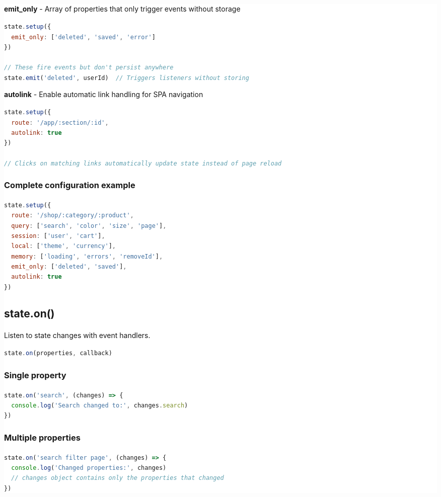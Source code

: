 **emit_only** - Array of properties that only trigger events without storage

```javascript
state.setup({
  emit_only: ['deleted', 'saved', 'error']
})

// These fire events but don't persist anywhere
state.emit('deleted', userId)  // Triggers listeners without storing
```

**autolink** - Enable automatic link handling for SPA navigation

```javascript
state.setup({
  route: '/app/:section/:id',
  autolink: true
})

// Clicks on matching links automatically update state instead of page reload
```

### Complete configuration example

```javascript
state.setup({
  route: '/shop/:category/:product',
  query: ['search', 'color', 'size', 'page'],
  session: ['user', 'cart'],
  local: ['theme', 'currency'],
  memory: ['loading', 'errors', 'removeId'],
  emit_only: ['deleted', 'saved'],
  autolink: true
})
```

## state.on()

Listen to state changes with event handlers.

```javascript
state.on(properties, callback)
```

### Single property

```javascript
state.on('search', (changes) => {
  console.log('Search changed to:', changes.search)
})
```

### Multiple properties

```javascript
state.on('search filter page', (changes) => {
  console.log('Changed properties:', changes)
  // changes object contains only the properties that changed
})
```
